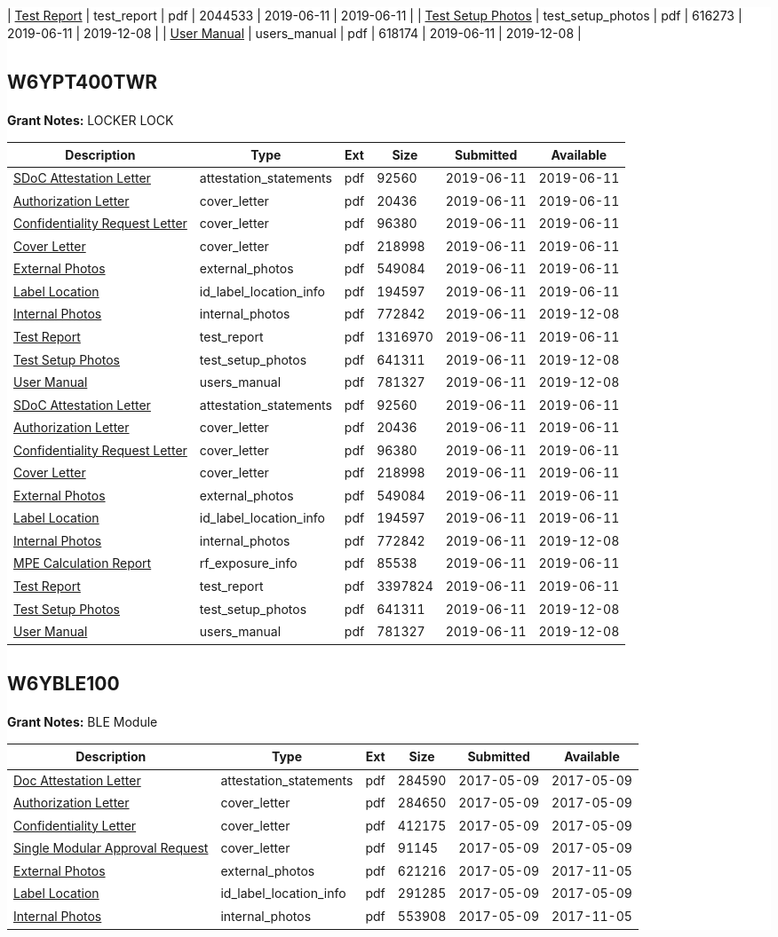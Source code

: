 | [Test Report](W6YPT400B/d8ab27abfa073d784fcb7aa97d4f8834/4313585.pdf) | test_report | pdf | 2044533 | 2019-06-11 | 2019-06-11 |
| [Test Setup Photos](W6YPT400B/d8ab27abfa073d784fcb7aa97d4f8834/4313578.pdf) | test_setup_photos | pdf | 616273 | 2019-06-11 | 2019-12-08 |
| [User Manual](W6YPT400B/d8ab27abfa073d784fcb7aa97d4f8834/4313577.pdf) | users_manual | pdf | 618174 | 2019-06-11 | 2019-12-08 |
## W6YPT400TWR
**Grant Notes:** LOCKER LOCK

| Description | Type | Ext | Size | Submitted | Available |
| ----------- | ---- | --- | ---- | --------- | --------- |
| [SDoC Attestation Letter](W6YPT400TWR/73d465a450681787c87eb2f4688d7eef/4313557.pdf) | attestation_statements | pdf | 92560 | 2019-06-11 | 2019-06-11 |
| [Authorization Letter](W6YPT400TWR/73d465a450681787c87eb2f4688d7eef/4313551.pdf) | cover_letter | pdf | 20436 | 2019-06-11 | 2019-06-11 |
| [Confidentiality Request Letter](W6YPT400TWR/73d465a450681787c87eb2f4688d7eef/4313552.pdf) | cover_letter | pdf | 96380 | 2019-06-11 | 2019-06-11 |
| [Cover Letter](W6YPT400TWR/73d465a450681787c87eb2f4688d7eef/4313553.pdf) | cover_letter | pdf | 218998 | 2019-06-11 | 2019-06-11 |
| [External Photos](W6YPT400TWR/73d465a450681787c87eb2f4688d7eef/4313550.pdf) | external_photos | pdf | 549084 | 2019-06-11 | 2019-06-11 |
| [Label Location](W6YPT400TWR/73d465a450681787c87eb2f4688d7eef/4313554.pdf) | id_label_location_info | pdf | 194597 | 2019-06-11 | 2019-06-11 |
| [Internal Photos](W6YPT400TWR/73d465a450681787c87eb2f4688d7eef/4313547.pdf) | internal_photos | pdf | 772842 | 2019-06-11 | 2019-12-08 |
| [Test Report](W6YPT400TWR/73d465a450681787c87eb2f4688d7eef/4313570.pdf) | test_report | pdf | 1316970 | 2019-06-11 | 2019-06-11 |
| [Test Setup Photos](W6YPT400TWR/73d465a450681787c87eb2f4688d7eef/4313549.pdf) | test_setup_photos | pdf | 641311 | 2019-06-11 | 2019-12-08 |
| [User Manual](W6YPT400TWR/73d465a450681787c87eb2f4688d7eef/4313548.pdf) | users_manual | pdf | 781327 | 2019-06-11 | 2019-12-08 |
| [SDoC Attestation Letter](W6YPT400TWR/c9b25a329617ba051ca3fa978fa15cac/4313557.pdf) | attestation_statements | pdf | 92560 | 2019-06-11 | 2019-06-11 |
| [Authorization Letter](W6YPT400TWR/c9b25a329617ba051ca3fa978fa15cac/4313551.pdf) | cover_letter | pdf | 20436 | 2019-06-11 | 2019-06-11 |
| [Confidentiality Request Letter](W6YPT400TWR/c9b25a329617ba051ca3fa978fa15cac/4313552.pdf) | cover_letter | pdf | 96380 | 2019-06-11 | 2019-06-11 |
| [Cover Letter](W6YPT400TWR/c9b25a329617ba051ca3fa978fa15cac/4313553.pdf) | cover_letter | pdf | 218998 | 2019-06-11 | 2019-06-11 |
| [External Photos](W6YPT400TWR/c9b25a329617ba051ca3fa978fa15cac/4313550.pdf) | external_photos | pdf | 549084 | 2019-06-11 | 2019-06-11 |
| [Label Location](W6YPT400TWR/c9b25a329617ba051ca3fa978fa15cac/4313554.pdf) | id_label_location_info | pdf | 194597 | 2019-06-11 | 2019-06-11 |
| [Internal Photos](W6YPT400TWR/c9b25a329617ba051ca3fa978fa15cac/4313547.pdf) | internal_photos | pdf | 772842 | 2019-06-11 | 2019-12-08 |
| [MPE Calculation Report](W6YPT400TWR/c9b25a329617ba051ca3fa978fa15cac/4313555.pdf) | rf_exposure_info | pdf | 85538 | 2019-06-11 | 2019-06-11 |
| [Test Report](W6YPT400TWR/c9b25a329617ba051ca3fa978fa15cac/4313556.pdf) | test_report | pdf | 3397824 | 2019-06-11 | 2019-06-11 |
| [Test Setup Photos](W6YPT400TWR/c9b25a329617ba051ca3fa978fa15cac/4313549.pdf) | test_setup_photos | pdf | 641311 | 2019-06-11 | 2019-12-08 |
| [User Manual](W6YPT400TWR/c9b25a329617ba051ca3fa978fa15cac/4313548.pdf) | users_manual | pdf | 781327 | 2019-06-11 | 2019-12-08 |
## W6YBLE100
**Grant Notes:** BLE Module

| Description | Type | Ext | Size | Submitted | Available |
| ----------- | ---- | --- | ---- | --------- | --------- |
| [Doc Attestation Letter](W6YBLE100/f3757977fc09d8bc598e0bb40b150394/3384127.pdf) | attestation_statements | pdf | 284590 | 2017-05-09 | 2017-05-09 |
| [Authorization Letter](W6YBLE100/f3757977fc09d8bc598e0bb40b150394/3384125.pdf) | cover_letter | pdf | 284650 | 2017-05-09 | 2017-05-09 |
| [Confidentiality Letter](W6YBLE100/f3757977fc09d8bc598e0bb40b150394/3384126.pdf) | cover_letter | pdf | 412175 | 2017-05-09 | 2017-05-09 |
| [Single Modular Approval Request](W6YBLE100/f3757977fc09d8bc598e0bb40b150394/3384131.pdf) | cover_letter | pdf | 91145 | 2017-05-09 | 2017-05-09 |
| [External Photos](W6YBLE100/f3757977fc09d8bc598e0bb40b150394/3384121.pdf) | external_photos | pdf | 621216 | 2017-05-09 | 2017-11-05 |
| [Label Location](W6YBLE100/f3757977fc09d8bc598e0bb40b150394/3384128.pdf) | id_label_location_info | pdf | 291285 | 2017-05-09 | 2017-05-09 |
| [Internal Photos](W6YBLE100/f3757977fc09d8bc598e0bb40b150394/3384122.pdf) | internal_photos | pdf | 553908 | 2017-05-09 | 2017-11-05 |